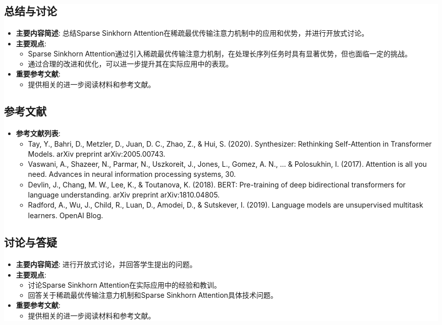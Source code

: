 ## 总结与讨论

- **主要内容简述**: 总结Sparse Sinkhorn Attention在稀疏最优传输注意力机制中的应用和优势，并进行开放式讨论。
- **主要观点**:
  - Sparse Sinkhorn Attention通过引入稀疏最优传输注意力机制，在处理长序列任务时具有显著优势，但也面临一定的挑战。
  - 通过合理的改进和优化，可以进一步提升其在实际应用中的表现。
- **重要参考文献**:
  - 提供相关的进一步阅读材料和参考文献。

## 参考文献

- **参考文献列表**:
  - Tay, Y., Bahri, D., Metzler, D., Juan, D. C., Zhao, Z., & Hui, S. (2020). Synthesizer: Rethinking Self-Attention in Transformer Models. arXiv preprint arXiv:2005.00743.
  - Vaswani, A., Shazeer, N., Parmar, N., Uszkoreit, J., Jones, L., Gomez, A. N., ... & Polosukhin, I. (2017). Attention is all you need. Advances in neural information processing systems, 30.
  - Devlin, J., Chang, M. W., Lee, K., & Toutanova, K. (2018). BERT: Pre-training of deep bidirectional transformers for language understanding. arXiv preprint arXiv:1810.04805.
  - Radford, A., Wu, J., Child, R., Luan, D., Amodei, D., & Sutskever, I. (2019). Language models are unsupervised multitask learners. OpenAI Blog.

## 讨论与答疑

- **主要内容简述**: 进行开放式讨论，并回答学生提出的问题。
- **主要观点**:
  - 讨论Sparse Sinkhorn Attention在实际应用中的经验和教训。
  - 回答关于稀疏最优传输注意力机制和Sparse Sinkhorn Attention具体技术问题。
- **重要参考文献**:
  - 提供相关的进一步阅读材料和参考文献。
